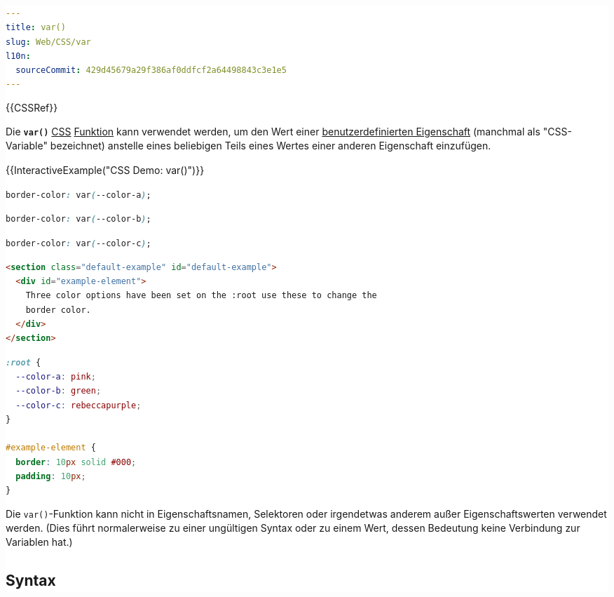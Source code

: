 ```yaml
---
title: var()
slug: Web/CSS/var
l10n:
  sourceCommit: 429d45679a29f386af0ddfcf2a64498843c3e1e5
---
```


{{CSSRef}}

Die **`var()`** [CSS](/de/docs/Web/CSS) [Funktion](/de/docs/Web/CSS/CSS_Values_and_Units/CSS_Value_Functions) kann verwendet werden, um den Wert einer [benutzerdefinierten Eigenschaft](/de/docs/Web/CSS/--*) (manchmal als "CSS-Variable" bezeichnet) anstelle eines beliebigen Teils eines Wertes einer anderen Eigenschaft einzufügen.

{{InteractiveExample("CSS Demo: var()")}}

```css interactive-example-choice
border-color: var(--color-a);
```

```css interactive-example-choice
border-color: var(--color-b);
```

```css interactive-example-choice
border-color: var(--color-c);
```

```html interactive-example
<section class="default-example" id="default-example">
  <div id="example-element">
    Three color options have been set on the :root use these to change the
    border color.
  </div>
</section>
```

```css interactive-example
:root {
  --color-a: pink;
  --color-b: green;
  --color-c: rebeccapurple;
}

#example-element {
  border: 10px solid #000;
  padding: 10px;
}
```

Die `var()`-Funktion kann nicht in Eigenschaftsnamen, Selektoren oder irgendetwas anderem außer Eigenschaftswerten verwendet werden. (Dies führt normalerweise zu einer ungültigen Syntax oder zu einem Wert, dessen Bedeutung keine Verbindung zur Variablen hat.)

## Syntax
